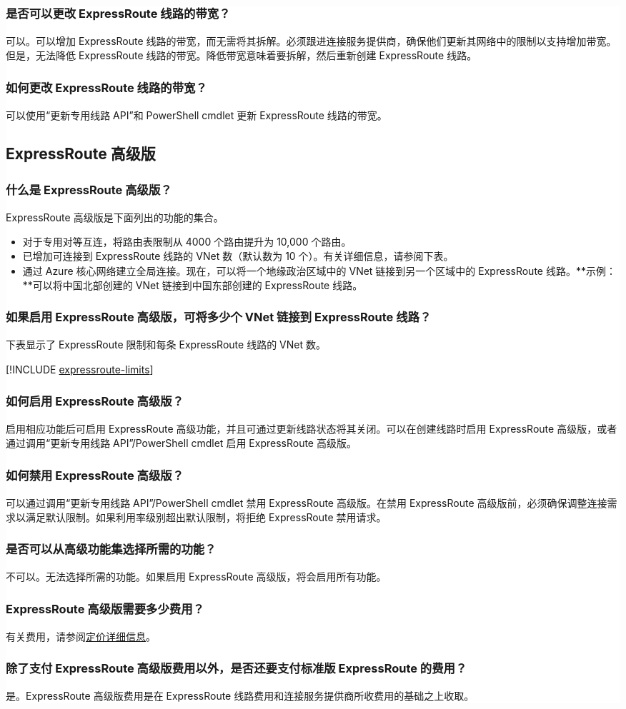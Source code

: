 ### 是否可以更改 ExpressRoute 线路的带宽？
可以。可以增加 ExpressRoute 线路的带宽，而无需将其拆解。必须跟进连接服务提供商，确保他们更新其网络中的限制以支持增加带宽。但是，无法降低 ExpressRoute 线路的带宽。降低带宽意味着要拆解，然后重新创建 ExpressRoute 线路。

### 如何更改 ExpressRoute 线路的带宽？
可以使用“更新专用线路 API”和 PowerShell cmdlet 更新 ExpressRoute 线路的带宽。

## ExpressRoute 高级版

### 什么是 ExpressRoute 高级版？
ExpressRoute 高级版是下面列出的功能的集合。

 - 对于专用对等互连，将路由表限制从 4000 个路由提升为 10,000 个路由。
 - 已增加可连接到 ExpressRoute 线路的 VNet 数（默认数为 10 个）。有关详细信息，请参阅下表。
 - 通过 Azure 核心网络建立全局连接。现在，可以将一个地缘政治区域中的 VNet 链接到另一个区域中的 ExpressRoute 线路。**示例：**可以将中国北部创建的 VNet 链接到中国东部创建的 ExpressRoute 线路。

### 如果启用 ExpressRoute 高级版，可将多少个 VNet 链接到 ExpressRoute 线路？
下表显示了 ExpressRoute 限制和每条 ExpressRoute 线路的 VNet 数。

[!INCLUDE [expressroute-limits](../../includes/expressroute-limits.md)]

### 如何启用 ExpressRoute 高级版？
启用相应功能后可启用 ExpressRoute 高级功能，并且可通过更新线路状态将其关闭。可以在创建线路时启用 ExpressRoute 高级版，或者通过调用“更新专用线路 API”/PowerShell cmdlet 启用 ExpressRoute 高级版。

### 如何禁用 ExpressRoute 高级版？
可以通过调用“更新专用线路 API”/PowerShell cmdlet 禁用 ExpressRoute 高级版。在禁用 ExpressRoute 高级版前，必须确保调整连接需求以满足默认限制。如果利用率级别超出默认限制，将拒绝 ExpressRoute 禁用请求。

### 是否可以从高级功能集选择所需的功能？
不可以。无法选择所需的功能。如果启用 ExpressRoute 高级版，将会启用所有功能。

### ExpressRoute 高级版需要多少费用？
有关费用，请参阅[定价详细信息](https://www.azure.cn/pricing/details/expressroute/)。

### 除了支付 ExpressRoute 高级版费用以外，是否还要支付标准版 ExpressRoute 的费用？
是。ExpressRoute 高级版费用是在 ExpressRoute 线路费用和连接服务提供商所收费用的基础之上收取。

